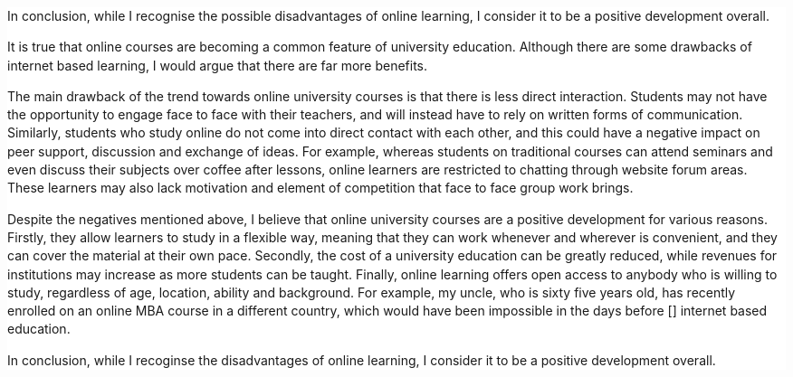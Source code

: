 In conclusion, while I recognise the possible disadvantages of online learning, I consider it to be a positive development overall.




It is true that online courses are becoming a common feature of university education. Although there are some drawbacks of internet based learning, I would argue that there are far more benefits.

The main drawback of the trend towards online university courses is that there is less direct interaction. Students may not have the opportunity to engage face to face with their teachers, and will instead have to rely on written forms of communication. Similarly, students who study online do not come into direct contact with each other, and this could have a negative impact on peer support, discussion and exchange of ideas. For example, whereas students on traditional courses can attend seminars and even discuss their subjects over coffee after lessons, online learners are restricted to chatting through website forum areas. These learners may also lack motivation and element of competition that face to face group work brings.

Despite the negatives mentioned above, I believe that online university courses are a positive development for various reasons. Firstly, they allow learners to study in a flexible way, meaning that they can work whenever and wherever is convenient, and they can cover the material at their own pace. Secondly, the cost of a university education can be greatly reduced, while revenues for institutions may increase as more students can be taught. Finally, online learning offers open access to anybody who is willing to study, regardless of age, location, ability and background. For example, my uncle, who is sixty five years old, has recently enrolled on an online MBA course in a different country, which would have been impossible in the days before [] internet based education.

In conclusion, while I recoginse the disadvantages of online learning, I consider it to be a positive development overall.
